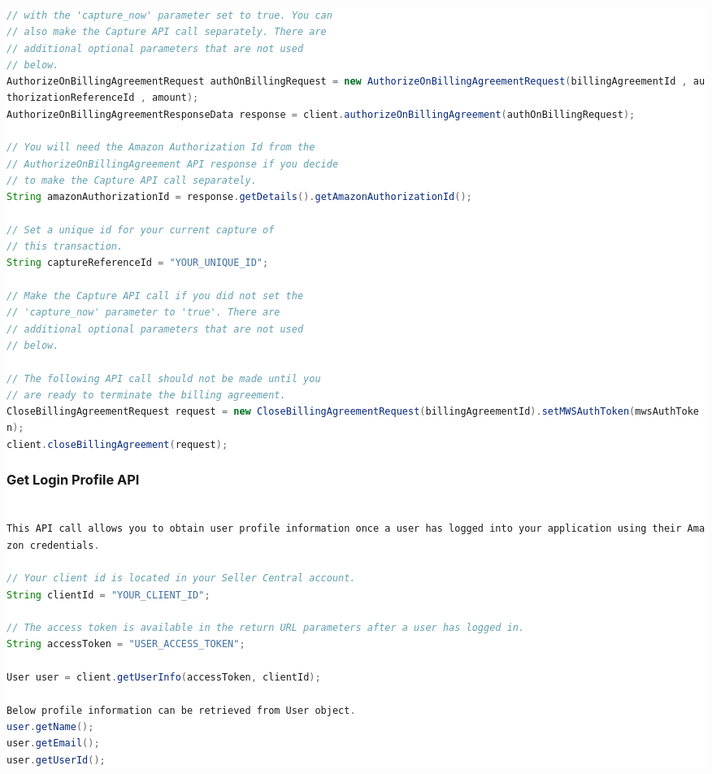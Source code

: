 ```java
// with the 'capture_now' parameter set to true. You can
// also make the Capture API call separately. There are
// additional optional parameters that are not used
// below.
AuthorizeOnBillingAgreementRequest authOnBillingRequest = new AuthorizeOnBillingAgreementRequest(billingAgreementId , authorizationReferenceId , amount);
AuthorizeOnBillingAgreementResponseData response = client.authorizeOnBillingAgreement(authOnBillingRequest);

// You will need the Amazon Authorization Id from the
// AuthorizeOnBillingAgreement API response if you decide
// to make the Capture API call separately.
String amazonAuthorizationId = response.getDetails().getAmazonAuthorizationId();

// Set a unique id for your current capture of
// this transaction.
String captureReferenceId = "YOUR_UNIQUE_ID";

// Make the Capture API call if you did not set the
// 'capture_now' parameter to 'true'. There are
// additional optional parameters that are not used
// below.

// The following API call should not be made until you
// are ready to terminate the billing agreement.
CloseBillingAgreementRequest request = new CloseBillingAgreementRequest(billingAgreementId).setMWSAuthToken(mwsAuthToken);
client.closeBillingAgreement(request);

```
### Get Login Profile API
```java

This API call allows you to obtain user profile information once a user has logged into your application using their Amazon credentials. 

// Your client id is located in your Seller Central account.
String clientId = "YOUR_CLIENT_ID";

// The access token is available in the return URL parameters after a user has logged in.
String accessToken = "USER_ACCESS_TOKEN";

User user = client.getUserInfo(accessToken, clientId);

Below profile information can be retrieved from User object.
user.getName();
user.getEmail();
user.getUserId();

```
